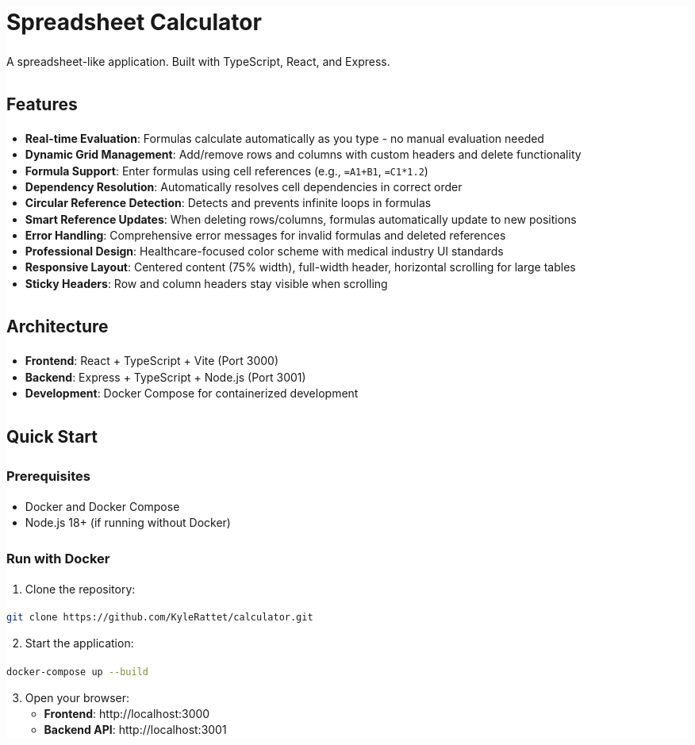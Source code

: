 # Spreadsheet Calculator

A spreadsheet-like application. Built with TypeScript, React, and Express.

## Features

- **Real-time Evaluation**: Formulas calculate automatically as you type - no manual evaluation needed
- **Dynamic Grid Management**: Add/remove rows and columns with custom headers and delete functionality
- **Formula Support**: Enter formulas using cell references (e.g., `=A1+B1`, `=C1*1.2`)
- **Dependency Resolution**: Automatically resolves cell dependencies in correct order
- **Circular Reference Detection**: Detects and prevents infinite loops in formulas
- **Smart Reference Updates**: When deleting rows/columns, formulas automatically update to new positions
- **Error Handling**: Comprehensive error messages for invalid formulas and deleted references
- **Professional Design**: Healthcare-focused color scheme with medical industry UI standards
- **Responsive Layout**: Centered content (75% width), full-width header, horizontal scrolling for large tables
- **Sticky Headers**: Row and column headers stay visible when scrolling

## Architecture

- **Frontend**: React + TypeScript + Vite (Port 3000)
- **Backend**: Express + TypeScript + Node.js (Port 3001)
- **Development**: Docker Compose for containerized development

## Quick Start

### Prerequisites

- Docker and Docker Compose
- Node.js 18+ (if running without Docker)

### Run with Docker

1. Clone the repository:

```bash
git clone https://github.com/KyleRattet/calculator.git
```

2. Start the application:

```bash
docker-compose up --build
```

3. Open your browser:
   - **Frontend**: http://localhost:3000
   - **Backend API**: http://localhost:3001
